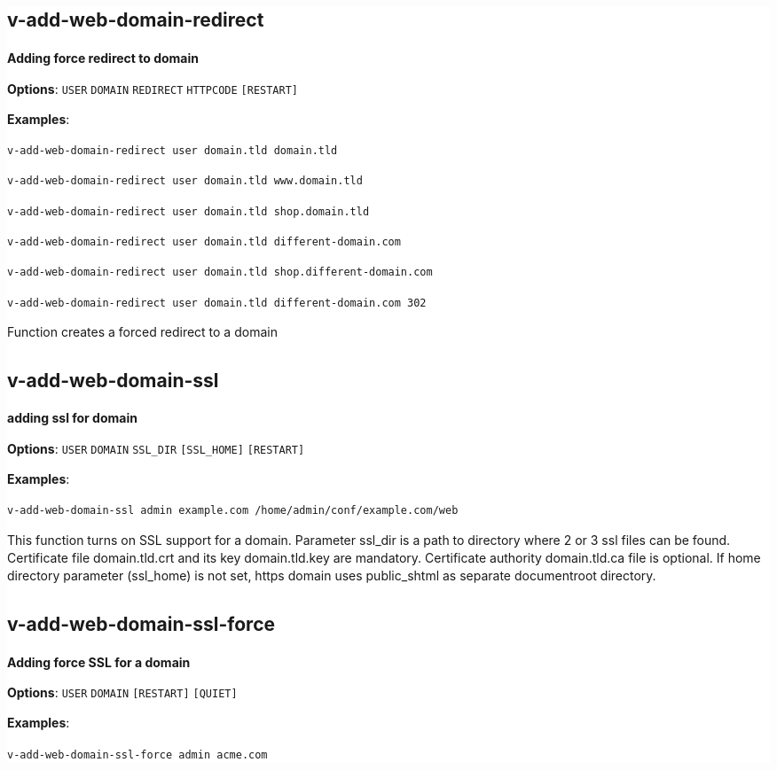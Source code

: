 ## v-add-web-domain-redirect

**Adding force redirect to domain**

**Options**: `USER` `DOMAIN` `REDIRECT` `HTTPCODE` `[RESTART]`

**Examples**:

```sh
v-add-web-domain-redirect user domain.tld domain.tld
```

```sh
v-add-web-domain-redirect user domain.tld www.domain.tld
```

```sh
v-add-web-domain-redirect user domain.tld shop.domain.tld
```

```sh
v-add-web-domain-redirect user domain.tld different-domain.com
```

```sh
v-add-web-domain-redirect user domain.tld shop.different-domain.com
```

```sh
v-add-web-domain-redirect user domain.tld different-domain.com 302
```

Function creates a forced redirect to a domain

## v-add-web-domain-ssl

**adding ssl for domain**

**Options**: `USER` `DOMAIN` `SSL_DIR` `[SSL_HOME]` `[RESTART]`

**Examples**:

```sh
v-add-web-domain-ssl admin example.com /home/admin/conf/example.com/web
```

This function turns on SSL support for a domain. Parameter ssl_dir is a path to directory where 2 or 3 ssl files can be found. Certificate file domain.tld.crt and its key domain.tld.key are mandatory. Certificate authority domain.tld.ca file is optional. If home directory parameter (ssl_home) is not set, https domain uses public_shtml as separate documentroot directory.

## v-add-web-domain-ssl-force

**Adding force SSL for a domain**

**Options**: `USER` `DOMAIN` `[RESTART]` `[QUIET]`

**Examples**:

```sh
v-add-web-domain-ssl-force admin acme.com
```
